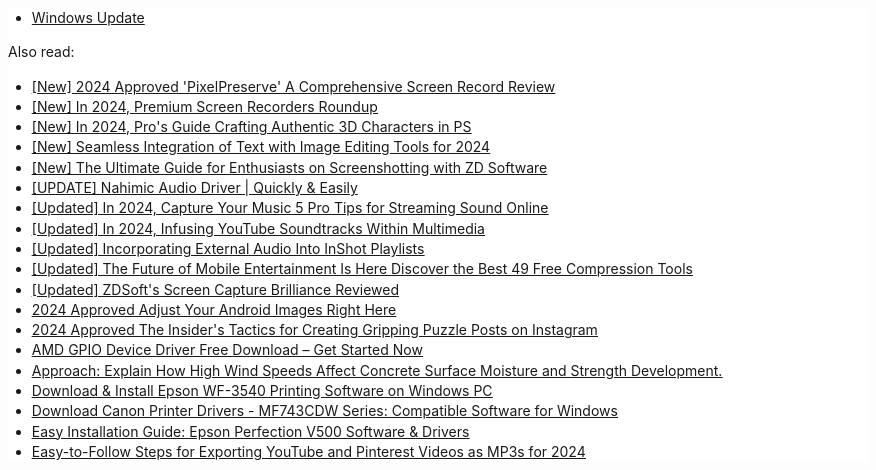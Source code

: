 * [Windows Update](https://tools.techidaily.com/drivereasy/download/)

<ins class="adsbygoogle"
     style="display:block"
     data-ad-format="autorelaxed"
     data-ad-client="ca-pub-7571918770474297"
     data-ad-slot="1223367746"></ins>



<ins class="adsbygoogle"
     style="display:block"
     data-ad-client="ca-pub-7571918770474297"
     data-ad-slot="8358498916"
     data-ad-format="auto"
     data-full-width-responsive="true"></ins>

<span class="atpl-alsoreadstyle">Also read:</span>
<div><ul>
<li><a href="https://screen-video-capture.techidaily.com/new-2024-approved-pixelpreserve-a-comprehensive-screen-record-review/"><u>[New] 2024 Approved  'PixelPreserve'  A Comprehensive Screen Record Review</u></a></li>
<li><a href="https://desktop-recording.techidaily.com/new-in-2024-premium-screen-recorders-roundup/"><u>[New] In 2024, Premium Screen Recorders Roundup</u></a></li>
<li><a href="https://fox-access.techidaily.com/new-in-2024-pros-guide-crafting-authentic-3d-characters-in-ps/"><u>[New] In 2024, Pro's Guide  Crafting Authentic 3D Characters in PS</u></a></li>
<li><a href="https://fox-http.techidaily.com/new-seamless-integration-of-text-with-image-editing-tools-for-2024/"><u>[New] Seamless Integration of Text with Image Editing Tools for 2024</u></a></li>
<li><a href="https://video-capture.techidaily.com/new-the-ultimate-guide-for-enthusiasts-on-screenshotting-with-zd-software/"><u>[New] The Ultimate Guide for Enthusiasts on Screenshotting with ZD Software</u></a></li>
<li><a href="https://win-dash.techidaily.com/update-nahimic-audio-driver-quickly-and-easily/"><u>[UPDATE] Nahimic Audio Driver | Quickly & Easily</u></a></li>
<li><a href="https://screen-mirroring-recording.techidaily.com/updated-in-2024-capture-your-music-5-pro-tips-for-streaming-sound-online/"><u>[Updated] In 2024, Capture Your Music  5 Pro Tips for Streaming Sound Online</u></a></li>
<li><a href="https://fox-links.techidaily.com/updated-in-2024-infusing-youtube-soundtracks-within-multimedia/"><u>[Updated] In 2024, Infusing YouTube Soundtracks Within Multimedia</u></a></li>
<li><a href="https://some-knowledge.techidaily.com/updated-incorporating-external-audio-into-inshot-playlists/"><u>[Updated] Incorporating External Audio Into InShot Playlists</u></a></li>
<li><a href="https://some-guidance.techidaily.com/updated-the-future-of-mobile-entertainment-is-here-discover-the-best-49-free-compression-tools/"><u>[Updated] The Future of Mobile Entertainment Is Here  Discover the Best 49 Free Compression Tools</u></a></li>
<li><a href="https://on-screen-recording.techidaily.com/updated-zdsofts-screen-capture-brilliance-reviewed/"><u>[Updated] ZDSoft's Screen Capture Brilliance Reviewed</u></a></li>
<li><a href="https://extra-tips.techidaily.com/2024-approved-adjust-your-android-images-right-here/"><u>2024 Approved  Adjust Your Android Images Right Here</u></a></li>
<li><a href="https://instagram-video-files.techidaily.com/2024-approved-the-insiders-tactics-for-creating-gripping-puzzle-posts-on-instagram/"><u>2024 Approved  The Insider's Tactics for Creating Gripping Puzzle Posts on Instagram</u></a></li>
<li><a href="https://win-dash.techidaily.com/1722978856424-amd-gpio-device-driver-free-download-get-started-now/"><u>AMD GPIO Device Driver Free Download – Get Started Now</u></a></li>
<li><a href="https://win-dash.techidaily.com/1722973404684-approach-explain-how-high-wind-speeds-affect-concrete-surface-moisture-and-strength-development/"><u>Approach: Explain How High Wind Speeds Affect Concrete Surface Moisture and Strength Development.</u></a></li>
<li><a href="https://win-dash.techidaily.com/download-and-install-epson-wf-3540-printing-software-on-windows-pc/"><u>Download & Install Epson WF-3540 Printing Software on Windows PC</u></a></li>
<li><a href="https://win-dash.techidaily.com/download-canon-printer-drivers-mf743cdw-series-compatible-software-for-windows/"><u>Download Canon Printer Drivers - MF743CDW Series: Compatible Software for Windows</u></a></li>
<li><a href="https://win-dash.techidaily.com/easy-installation-guide-epson-perfection-v500-software-and-drivers/"><u>Easy Installation Guide: Epson Perfection V500 Software & Drivers</u></a></li>
<li><a href="https://fox-helps.techidaily.com/easy-to-follow-steps-for-exporting-youtube-and-pinterest-videos-as-mp3s-for-2024/"><u>Easy-to-Follow Steps for Exporting YouTube and Pinterest Videos as MP3s for 2024</u></a></li>